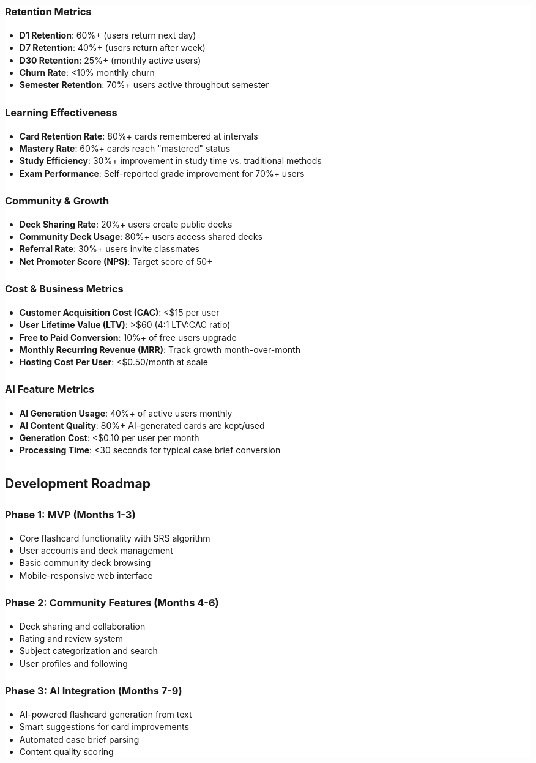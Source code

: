 ### Retention Metrics
- **D1 Retention**: 60%+ (users return next day)
- **D7 Retention**: 40%+ (users return after week)
- **D30 Retention**: 25%+ (monthly active users)
- **Churn Rate**: <10% monthly churn
- **Semester Retention**: 70%+ users active throughout semester

### Learning Effectiveness
- **Card Retention Rate**: 80%+ cards remembered at intervals
- **Mastery Rate**: 60%+ cards reach "mastered" status
- **Study Efficiency**: 30%+ improvement in study time vs. traditional methods
- **Exam Performance**: Self-reported grade improvement for 70%+ users

### Community & Growth
- **Deck Sharing Rate**: 20%+ users create public decks
- **Community Deck Usage**: 80%+ users access shared decks
- **Referral Rate**: 30%+ users invite classmates
- **Net Promoter Score (NPS)**: Target score of 50+

### Cost & Business Metrics
- **Customer Acquisition Cost (CAC)**: <$15 per user
- **User Lifetime Value (LTV)**: >$60 (4:1 LTV:CAC ratio)
- **Free to Paid Conversion**: 10%+ of free users upgrade
- **Monthly Recurring Revenue (MRR)**: Track growth month-over-month
- **Hosting Cost Per User**: <$0.50/month at scale

### AI Feature Metrics
- **AI Generation Usage**: 40%+ of active users monthly
- **AI Content Quality**: 80%+ AI-generated cards are kept/used
- **Generation Cost**: <$0.10 per user per month
- **Processing Time**: <30 seconds for typical case brief conversion

## Development Roadmap

### Phase 1: MVP (Months 1-3)
- Core flashcard functionality with SRS algorithm
- User accounts and deck management
- Basic community deck browsing
- Mobile-responsive web interface

### Phase 2: Community Features (Months 4-6)
- Deck sharing and collaboration
- Rating and review system
- Subject categorization and search
- User profiles and following

### Phase 3: AI Integration (Months 7-9)
- AI-powered flashcard generation from text
- Smart suggestions for card improvements
- Automated case brief parsing
- Content quality scoring
